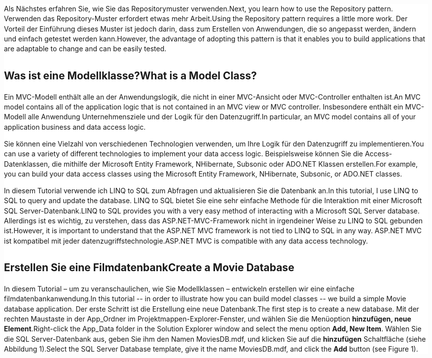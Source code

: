 <span data-ttu-id="2f7e3-114">Als Nächstes erfahren Sie, wie Sie das Repositorymuster verwenden.</span><span class="sxs-lookup"><span data-stu-id="2f7e3-114">Next, you learn how to use the Repository pattern.</span></span> <span data-ttu-id="2f7e3-115">Verwenden das Repository-Muster erfordert etwas mehr Arbeit.</span><span class="sxs-lookup"><span data-stu-id="2f7e3-115">Using the Repository pattern requires a little more work.</span></span> <span data-ttu-id="2f7e3-116">Der Vorteil der Einführung dieses Muster ist jedoch darin, dass zum Erstellen von Anwendungen, die so angepasst werden, ändern und einfach getestet werden kann.</span><span class="sxs-lookup"><span data-stu-id="2f7e3-116">However, the advantage of adopting this pattern is that it enables you to build applications that are adaptable to change and can be easily tested.</span></span>

## <a name="what-is-a-model-class"></a><span data-ttu-id="2f7e3-117">Was ist eine Modellklasse?</span><span class="sxs-lookup"><span data-stu-id="2f7e3-117">What is a Model Class?</span></span>

<span data-ttu-id="2f7e3-118">Ein MVC-Modell enthält alle an der Anwendungslogik, die nicht in einer MVC-Ansicht oder MVC-Controller enthalten ist.</span><span class="sxs-lookup"><span data-stu-id="2f7e3-118">An MVC model contains all of the application logic that is not contained in an MVC view or MVC controller.</span></span> <span data-ttu-id="2f7e3-119">Insbesondere enthält ein MVC-Modell alle Anwendung Unternehmensziele und der Logik für den Datenzugriff.</span><span class="sxs-lookup"><span data-stu-id="2f7e3-119">In particular, an MVC model contains all of your application business and data access logic.</span></span>

<span data-ttu-id="2f7e3-120">Sie können eine Vielzahl von verschiedenen Technologien verwenden, um Ihre Logik für den Datenzugriff zu implementieren.</span><span class="sxs-lookup"><span data-stu-id="2f7e3-120">You can use a variety of different technologies to implement your data access logic.</span></span> <span data-ttu-id="2f7e3-121">Beispielsweise können Sie die Access-Datenklassen, die mithilfe der Microsoft Entity Framework, NHibernate, Subsonic oder ADO.NET Klassen erstellen.</span><span class="sxs-lookup"><span data-stu-id="2f7e3-121">For example, you can build your data access classes using the Microsoft Entity Framework, NHibernate, Subsonic, or ADO.NET classes.</span></span>

<span data-ttu-id="2f7e3-122">In diesem Tutorial verwende ich LINQ to SQL zum Abfragen und aktualisieren Sie die Datenbank an.</span><span class="sxs-lookup"><span data-stu-id="2f7e3-122">In this tutorial, I use LINQ to SQL to query and update the database.</span></span> <span data-ttu-id="2f7e3-123">LINQ to SQL bietet Sie eine sehr einfache Methode für die Interaktion mit einer Microsoft SQL Server-Datenbank.</span><span class="sxs-lookup"><span data-stu-id="2f7e3-123">LINQ to SQL provides you with a very easy method of interacting with a Microsoft SQL Server database.</span></span> <span data-ttu-id="2f7e3-124">Allerdings ist es wichtig, zu verstehen, dass das ASP.NET-MVC-Framework nicht in irgendeiner Weise zu LINQ to SQL gebunden ist.</span><span class="sxs-lookup"><span data-stu-id="2f7e3-124">However, it is important to understand that the ASP.NET MVC framework is not tied to LINQ to SQL in any way.</span></span> <span data-ttu-id="2f7e3-125">ASP.NET MVC ist kompatibel mit jeder datenzugriffstechnologie.</span><span class="sxs-lookup"><span data-stu-id="2f7e3-125">ASP.NET MVC is compatible with any data access technology.</span></span>

## <a name="create-a-movie-database"></a><span data-ttu-id="2f7e3-126">Erstellen Sie eine Filmdatenbank</span><span class="sxs-lookup"><span data-stu-id="2f7e3-126">Create a Movie Database</span></span>

<span data-ttu-id="2f7e3-127">In diesem Tutorial – um zu veranschaulichen, wie Sie Modellklassen – entwickeln erstellen wir eine einfache filmdatenbankanwendung.</span><span class="sxs-lookup"><span data-stu-id="2f7e3-127">In this tutorial -- in order to illustrate how you can build model classes -- we build a simple Movie database application.</span></span> <span data-ttu-id="2f7e3-128">Der erste Schritt ist die Erstellung eine neue Datenbank.</span><span class="sxs-lookup"><span data-stu-id="2f7e3-128">The first step is to create a new database.</span></span> <span data-ttu-id="2f7e3-129">Mit der rechten Maustaste in der App\_Ordner im Projektmappen-Explorer-Fenster, und wählen Sie die Menüoption **hinzufügen, neue Element**.</span><span class="sxs-lookup"><span data-stu-id="2f7e3-129">Right-click the App\_Data folder in the Solution Explorer window and select the menu option **Add, New Item**.</span></span> <span data-ttu-id="2f7e3-130">Wählen Sie die SQL Server-Datenbank aus, geben Sie ihm den Namen MoviesDB.mdf, und klicken Sie auf die **hinzufügen** Schaltfläche (siehe Abbildung 1).</span><span class="sxs-lookup"><span data-stu-id="2f7e3-130">Select the SQL Server Database template, give it the name MoviesDB.mdf, and click the **Add** button (see Figure 1).</span></span>

